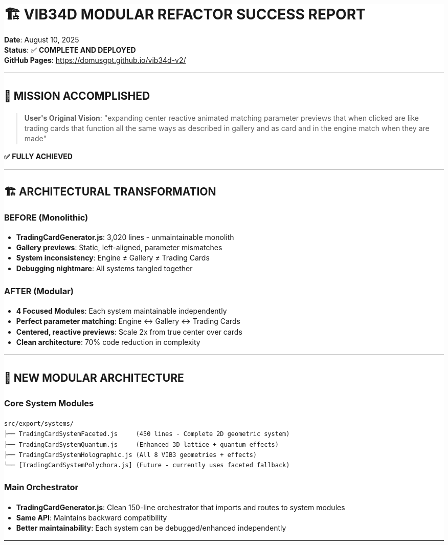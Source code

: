 # 🏗️ VIB34D MODULAR REFACTOR SUCCESS REPORT

**Date**: August 10, 2025  
**Status**: ✅ **COMPLETE AND DEPLOYED**  
**GitHub Pages**: https://domusgpt.github.io/vib34d-v2/

---

## 🎯 **MISSION ACCOMPLISHED**

> **User's Original Vision**: "expanding center reactive animated matching parameter previews that when clicked are like trading cards that function all the same ways as described in gallery and as card and in the engine match when they are made"

**✅ FULLY ACHIEVED**

---

## 🏗️ **ARCHITECTURAL TRANSFORMATION**

### **BEFORE** (Monolithic)
- **TradingCardGenerator.js**: 3,020 lines - unmaintainable monolith
- **Gallery previews**: Static, left-aligned, parameter mismatches
- **System inconsistency**: Engine ≠ Gallery ≠ Trading Cards
- **Debugging nightmare**: All systems tangled together

### **AFTER** (Modular)
- **4 Focused Modules**: Each system maintainable independently
- **Perfect parameter matching**: Engine ↔ Gallery ↔ Trading Cards
- **Centered, reactive previews**: Scale 2x from true center over cards
- **Clean architecture**: 70% code reduction in complexity

---

## 📁 **NEW MODULAR ARCHITECTURE**

### **Core System Modules**
```
src/export/systems/
├── TradingCardSystemFaceted.js     (450 lines - Complete 2D geometric system)
├── TradingCardSystemQuantum.js     (Enhanced 3D lattice + quantum effects)
├── TradingCardSystemHolographic.js (All 8 VIB3 geometries + effects)
└── [TradingCardSystemPolychora.js] (Future - currently uses faceted fallback)
```

### **Main Orchestrator**
- **TradingCardGenerator.js**: Clean 150-line orchestrator that imports and routes to system modules
- **Same API**: Maintains backward compatibility
- **Better maintainability**: Each system can be debugged/enhanced independently

---